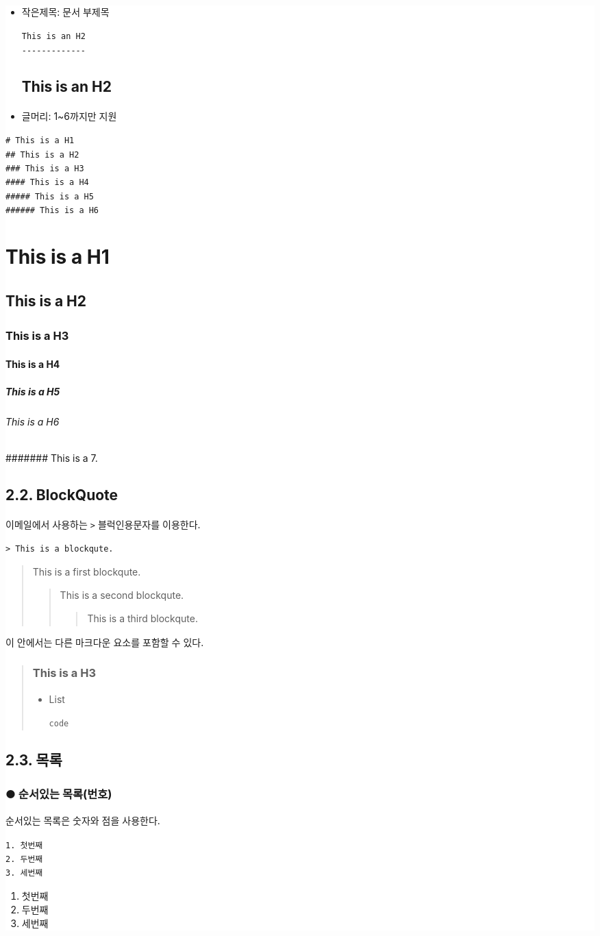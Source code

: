 * 작은제목: 문서 부제목
    ```
    This is an H2
    -------------
    ```
    This is an H2
    -------------

* 글머리: 1~6까지만 지원
```
# This is a H1
## This is a H2
### This is a H3
#### This is a H4
##### This is a H5
###### This is a H6
```
# This is a H1
## This is a H2
### This is a H3
#### This is a H4
##### This is a H5
###### This is a H6
####### This is a 7.

## 2.2. BlockQuote
이메일에서 사용하는 ```>``` 블럭인용문자를 이용한다.
```
> This is a blockqute.
```
> This is a first blockqute.
>	> This is a second blockqute.
>	>	> This is a third blockqute.

이 안에서는 다른 마크다운 요소를 포함할 수 있다.
> ### This is a H3
> * List
>	```
>	code
>	```

## 2.3. 목록
### ● 순서있는 목록(번호)
순서있는 목록은 숫자와 점을 사용한다.
```
1. 첫번째
2. 두번째
3. 세번째
```
1. 첫번째
2. 두번째
3. 세번째
